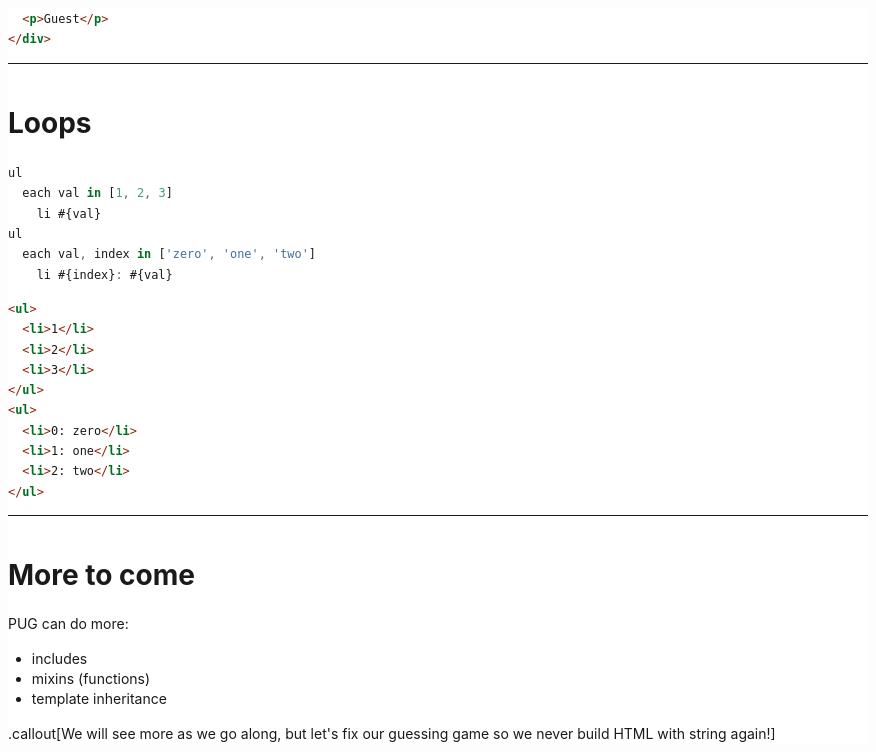 ```html
  <p>Guest</p>
</div>
```

---
# Loops
```js
ul
  each val in [1, 2, 3]
    li #{val}
ul
  each val, index in ['zero', 'one', 'two']
    li #{index}: #{val}
```
```html
<ul>
  <li>1</li>
  <li>2</li>
  <li>3</li>
</ul>
<ul>
  <li>0: zero</li>
  <li>1: one</li>
  <li>2: two</li>
</ul>
```

---
# More to come
PUG can do more:
- includes
- mixins (functions)
- template inheritance

.callout[We will see more as we go along, but let's fix our guessing game so we never build HTML with string again!]